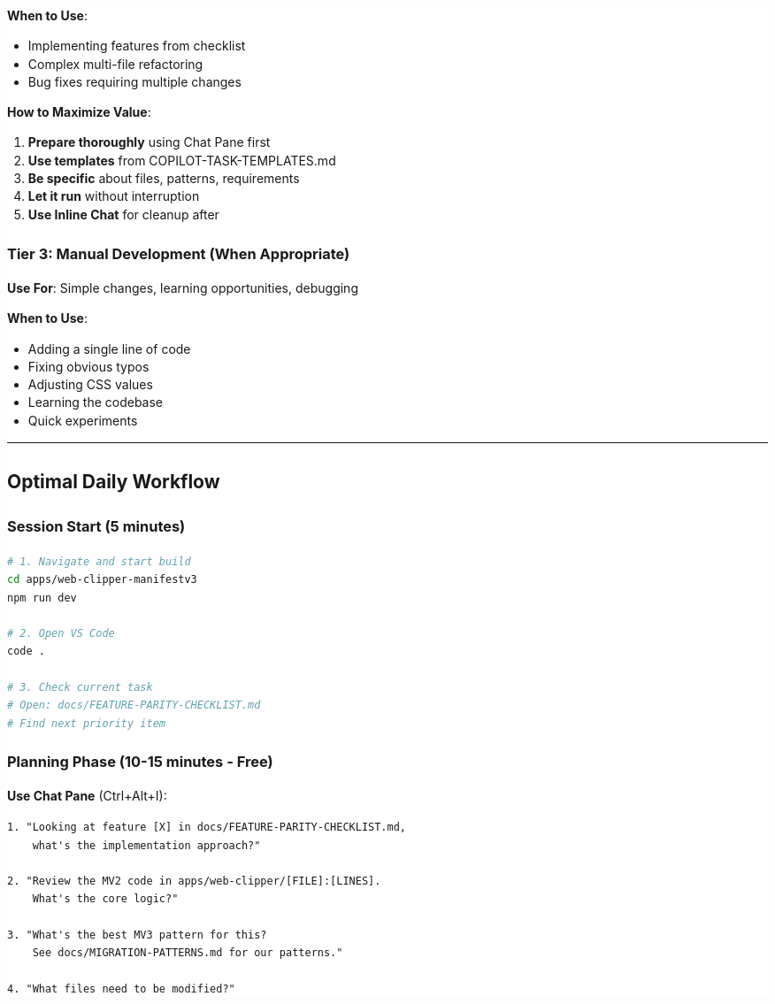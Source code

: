 **When to Use**:
- Implementing features from checklist
- Complex multi-file refactoring
- Bug fixes requiring multiple changes

**How to Maximize Value**:
1. **Prepare thoroughly** using Chat Pane first
2. **Use templates** from COPILOT-TASK-TEMPLATES.md
3. **Be specific** about files, patterns, requirements
4. **Let it run** without interruption
5. **Use Inline Chat** for cleanup after

### Tier 3: Manual Development (When Appropriate)

**Use For**: Simple changes, learning opportunities, debugging

**When to Use**:
- Adding a single line of code
- Fixing obvious typos
- Adjusting CSS values
- Learning the codebase
- Quick experiments

---

## Optimal Daily Workflow

### Session Start (5 minutes)

```bash
# 1. Navigate and start build
cd apps/web-clipper-manifestv3
npm run dev

# 2. Open VS Code
code .

# 3. Check current task
# Open: docs/FEATURE-PARITY-CHECKLIST.md
# Find next priority item
```

### Planning Phase (10-15 minutes - Free)

**Use Chat Pane** (Ctrl+Alt+I):

```
1. "Looking at feature [X] in docs/FEATURE-PARITY-CHECKLIST.md, 
    what's the implementation approach?"

2. "Review the MV2 code in apps/web-clipper/[FILE]:[LINES].
    What's the core logic?"

3. "What's the best MV3 pattern for this?
    See docs/MIGRATION-PATTERNS.md for our patterns."

4. "What files need to be modified?"
```
